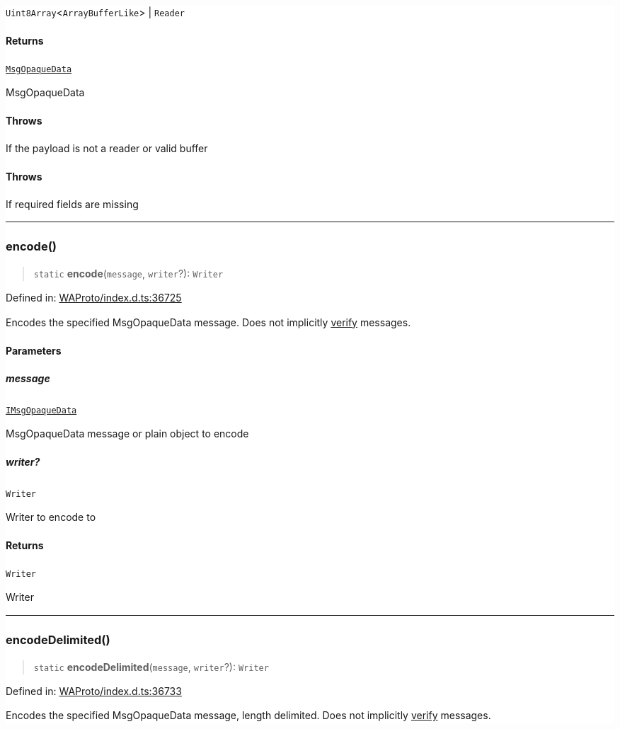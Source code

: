 `Uint8Array`\<`ArrayBufferLike`\> | `Reader`

#### Returns

[`MsgOpaqueData`](MsgOpaqueData.md)

MsgOpaqueData

#### Throws

If the payload is not a reader or valid buffer

#### Throws

If required fields are missing

***

### encode()

> `static` **encode**(`message`, `writer`?): `Writer`

Defined in: [WAProto/index.d.ts:36725](https://github.com/Fokusdotid/bail/blob/3856b89f13bbe82f2e10396a28cd4ef2089de845/WAProto/index.d.ts#L36725)

Encodes the specified MsgOpaqueData message. Does not implicitly [verify](MsgOpaqueData.md#verify) messages.

#### Parameters

##### message

[`IMsgOpaqueData`](../interfaces/IMsgOpaqueData.md)

MsgOpaqueData message or plain object to encode

##### writer?

`Writer`

Writer to encode to

#### Returns

`Writer`

Writer

***

### encodeDelimited()

> `static` **encodeDelimited**(`message`, `writer`?): `Writer`

Defined in: [WAProto/index.d.ts:36733](https://github.com/Fokusdotid/bail/blob/3856b89f13bbe82f2e10396a28cd4ef2089de845/WAProto/index.d.ts#L36733)

Encodes the specified MsgOpaqueData message, length delimited. Does not implicitly [verify](MsgOpaqueData.md#verify) messages.

